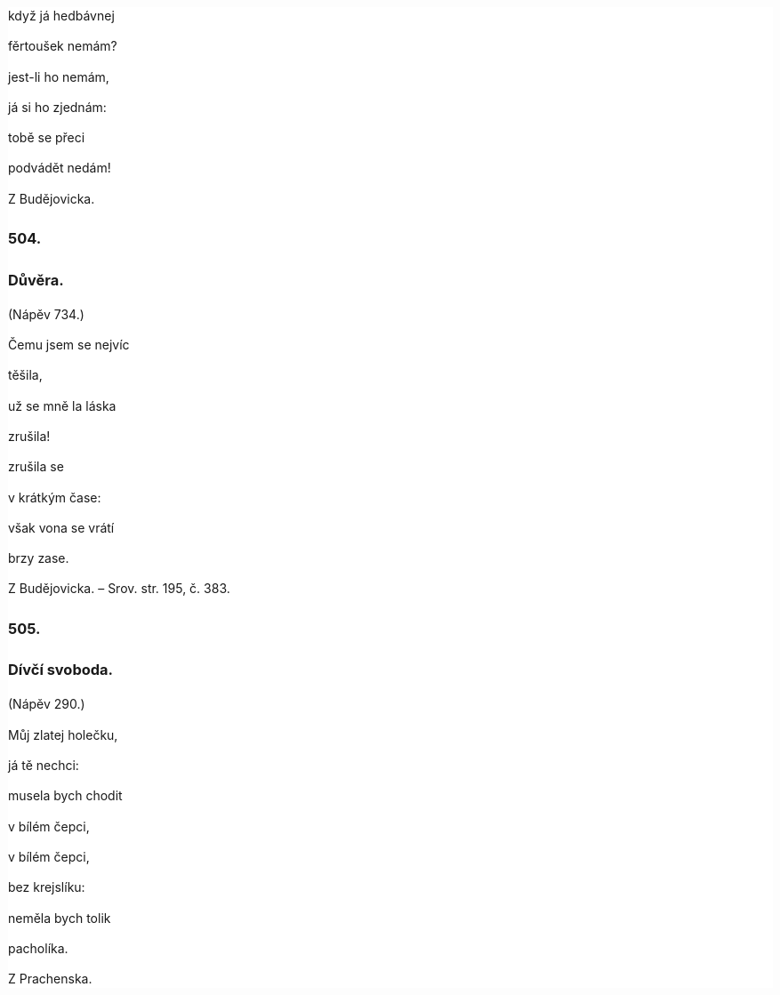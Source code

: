 když já hedbávnej

fěrtoušek nemám?

jest-li ho nemám,

já si ho zjednám:

tobě se přeci

podvádět nedám!

Z Budějovicka.

### 504.

### Důvěra.

(Nápěv 734.)

Čemu jsem se nejvíc

těšila,

už se mně la láska

zrušila!

zrušila se

v krátkým čase:

však vona se vrátí

brzy zase.

Z Budějovicka. – Srov. str. 195, č. 383.

### 505.

### Dívčí svoboda.

(Nápěv 290.)

Můj zlatej holečku,

já tě nechci:

musela bych chodit

v bílém čepci,

v bílém čepci,

bez krejslíku:

neměla bych tolik

pacholíka.

Z Prachenska.
